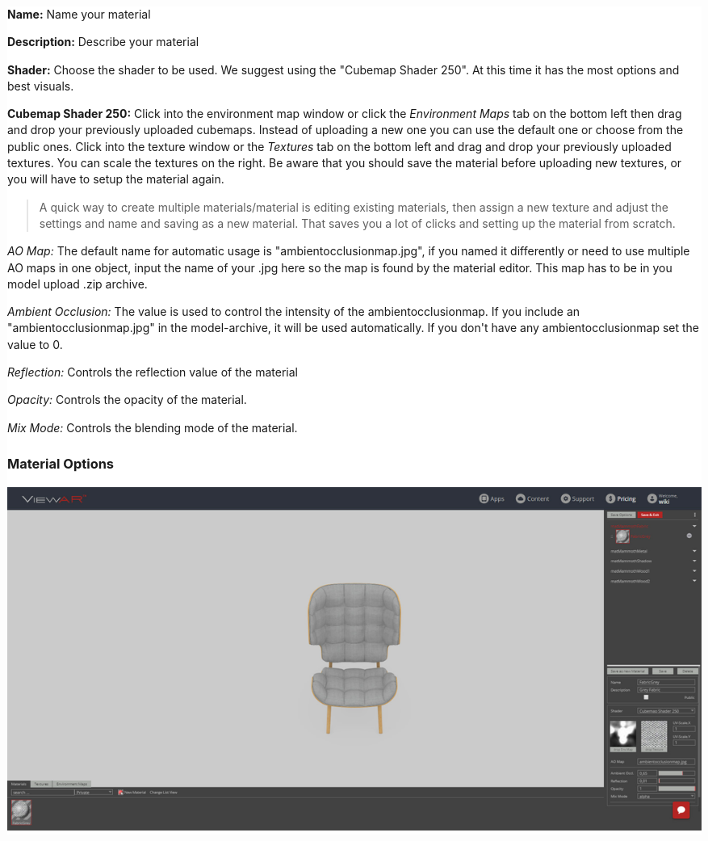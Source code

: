 **Name:** Name your material

**Description:** Describe your material

**Shader:** Choose the shader to be used. We suggest using the "Cubemap Shader 250". At this time it has the most options and best visuals.

**Cubemap Shader 250:** Click into the environment map window or click the _Environment Maps_ tab on the bottom left then drag and drop your previously uploaded cubemaps. Instead of uploading a new one you can use the default one or choose from the public ones. Click into the texture window or the _Textures_ tab on the bottom left and drag and drop your previously uploaded textures. You can scale the textures on the right.
Be aware that you should save the material before uploading new textures, or you will have to setup the material again.

> A quick way to create multiple materials/material is editing existing materials, then assign a new texture and adjust the settings and name and saving as a new material. That saves you a lot of clicks and setting up the material from scratch.

_AO Map:_ The default name for automatic usage is "ambientocclusionmap.jpg", if you named it differently or need to use multiple AO maps in one object, input the name of your .jpg here so the map is found by the material editor. This map has to be in you model upload .zip archive.

_Ambient Occlusion:_ The value is used to control the intensity of the ambientocclusionmap. If you include an "ambientocclusionmap.jpg" in the model-archive, it will be used automatically. If you don't have any ambientocclusionmap set the value to 0.

_Reflection:_ Controls the reflection value of the material

_Opacity:_ Controls the opacity of the material.

_Mix Mode:_ Controls the blending mode of the material.

### Material Options

![](../assets/MaterialEditorAssignMaterials.jpg)
